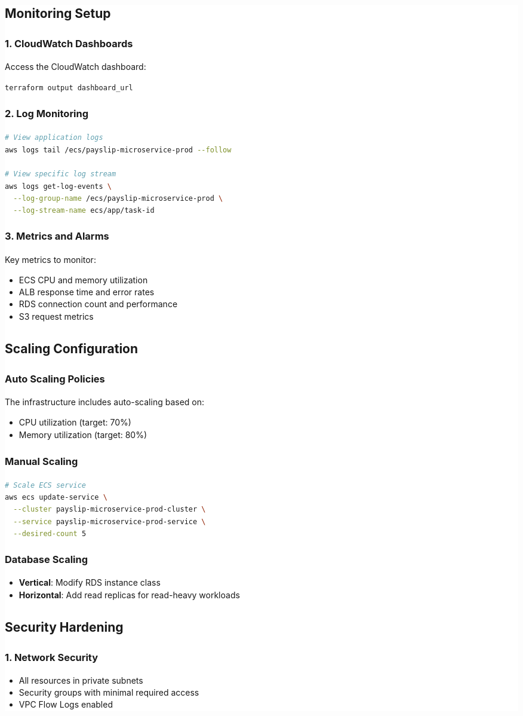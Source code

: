## Monitoring Setup

### 1. CloudWatch Dashboards
Access the CloudWatch dashboard:
```bash
terraform output dashboard_url
```

### 2. Log Monitoring
```bash
# View application logs
aws logs tail /ecs/payslip-microservice-prod --follow

# View specific log stream
aws logs get-log-events \
  --log-group-name /ecs/payslip-microservice-prod \
  --log-stream-name ecs/app/task-id
```

### 3. Metrics and Alarms
Key metrics to monitor:
- ECS CPU and memory utilization
- ALB response time and error rates
- RDS connection count and performance
- S3 request metrics

## Scaling Configuration

### Auto Scaling Policies
The infrastructure includes auto-scaling based on:
- CPU utilization (target: 70%)
- Memory utilization (target: 80%)

### Manual Scaling
```bash
# Scale ECS service
aws ecs update-service \
  --cluster payslip-microservice-prod-cluster \
  --service payslip-microservice-prod-service \
  --desired-count 5
```

### Database Scaling
- **Vertical**: Modify RDS instance class
- **Horizontal**: Add read replicas for read-heavy workloads

## Security Hardening

### 1. Network Security
- All resources in private subnets
- Security groups with minimal required access
- VPC Flow Logs enabled
